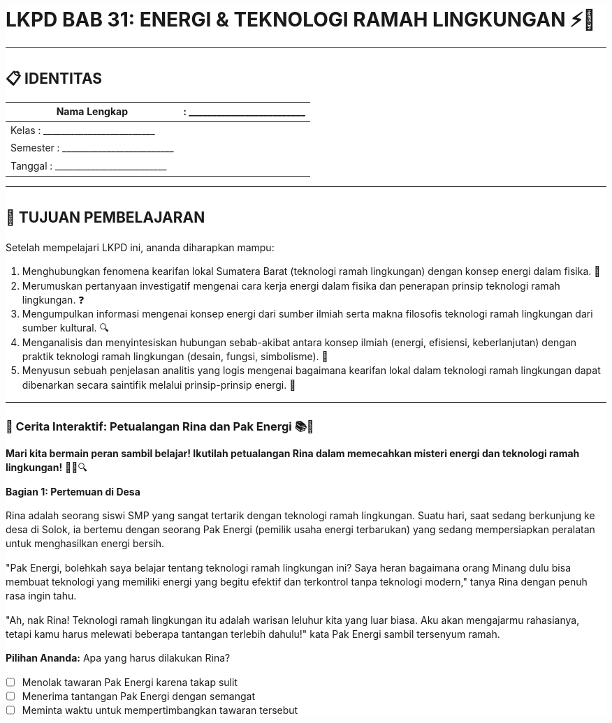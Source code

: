 # LKPD BAB 31: ENERGI & TEKNOLOGI RAMAH LINGKUNGAN ⚡🌱

---

## 📋 IDENTITAS

| Nama Lengkap | : _________________________ |
|--------------|:----------------------------|
| Kelas        : _________________________ |
| Semester     : _________________________ |
| Tanggal      : _________________________ |

---

## 🎯 TUJUAN PEMBELAJARAN

Setelah mempelajari LKPD ini, ananda diharapkan mampu:
1. Menghubungkan fenomena kearifan lokal Sumatera Barat (teknologi ramah lingkungan) dengan konsep energi dalam fisika. 🤝
2. Merumuskan pertanyaan investigatif mengenai cara kerja energi dalam fisika dan penerapan prinsip teknologi ramah lingkungan. ❓
3. Mengumpulkan informasi mengenai konsep energi dari sumber ilmiah serta makna filosofis teknologi ramah lingkungan dari sumber kultural. 🔍
4. Menganalisis dan menyintesiskan hubungan sebab-akibat antara konsep ilmiah (energi, efisiensi, keberlanjutan) dengan praktik teknologi ramah lingkungan (desain, fungsi, simbolisme). 🔬
5. Menyusun sebuah penjelasan analitis yang logis mengenai bagaimana kearifan lokal dalam teknologi ramah lingkungan dapat dibenarkan secara saintifik melalui prinsip-prinsip energi. 📝

---

### 📖 Cerita Interaktif: Petualangan Rina dan Pak Energi 📚🌱

**Mari kita bermain peran sambil belajar! Ikutilah petualangan Rina dalam memecahkan misteri energi dan teknologi ramah lingkungan!** 🕵️‍♀️🔍

**Bagian 1: Pertemuan di Desa**

Rina adalah seorang siswi SMP yang sangat tertarik dengan teknologi ramah lingkungan. Suatu hari, saat sedang berkunjung ke desa di Solok, ia bertemu dengan seorang Pak Energi (pemilik usaha energi terbarukan) yang sedang mempersiapkan peralatan untuk menghasilkan energi bersih.

"Pak Energi, bolehkah saya belajar tentang teknologi ramah lingkungan ini? Saya heran bagaimana orang Minang dulu bisa membuat teknologi yang memiliki energi yang begitu efektif dan terkontrol tanpa teknologi modern," tanya Rina dengan penuh rasa ingin tahu.

"Ah, nak Rina! Teknologi ramah lingkungan itu adalah warisan leluhur kita yang luar biasa. Aku akan mengajarmu rahasianya, tetapi kamu harus melewati beberapa tantangan terlebih dahulu!" kata Pak Energi sambil tersenyum ramah.

**Pilihan Ananda:**
Apa yang harus dilakukan Rina?
- [ ] Menolak tawaran Pak Energi karena takap sulit
- [ ] Menerima tantangan Pak Energi dengan semangat
- [ ] Meminta waktu untuk mempertimbangkan tawaran tersebut
